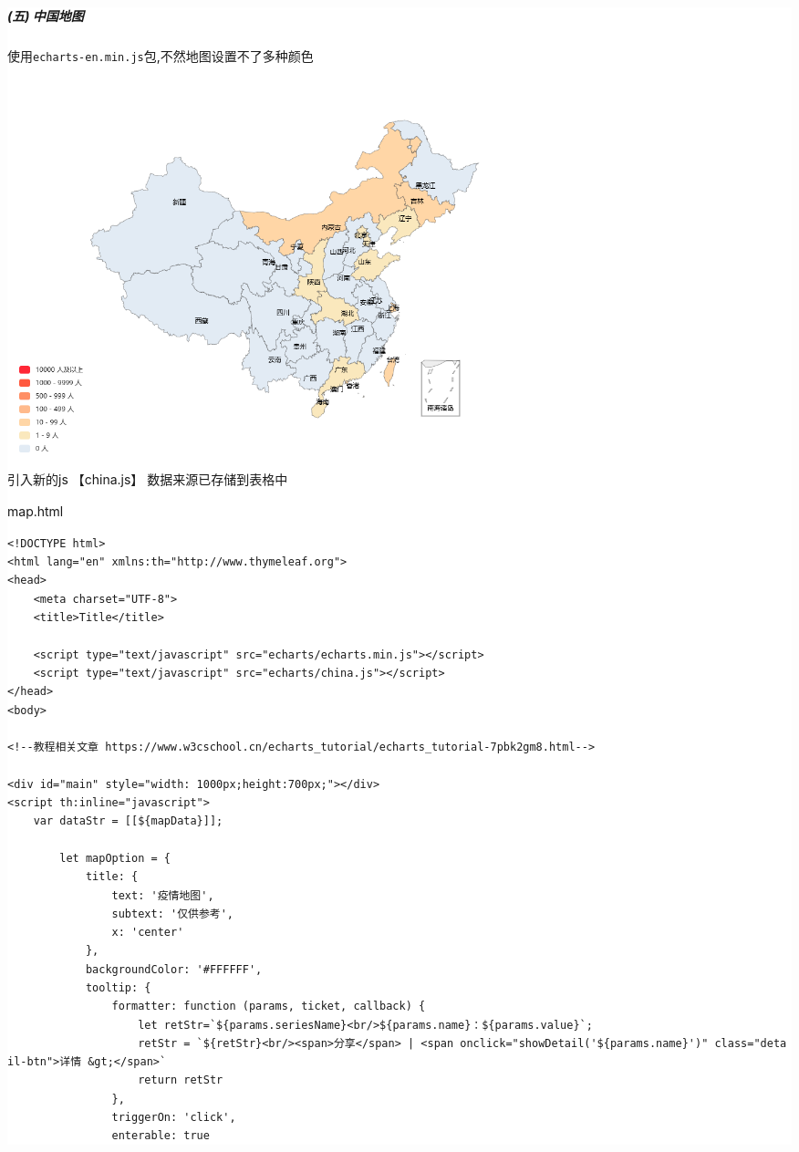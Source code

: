 ##### (五)  中国地图
使用`echarts-en.min.js`包,不然地图设置不了多种颜色

![image-20200610013425](images/image-20200610013425.png)

引入新的js 【china.js】
数据来源已存储到表格中

map.html

```
<!DOCTYPE html>
<html lang="en" xmlns:th="http://www.thymeleaf.org">
<head>
    <meta charset="UTF-8">
    <title>Title</title>

    <script type="text/javascript" src="echarts/echarts.min.js"></script>
    <script type="text/javascript" src="echarts/china.js"></script>
</head>
<body>

<!--教程相关文章 https://www.w3cschool.cn/echarts_tutorial/echarts_tutorial-7pbk2gm8.html-->

<div id="main" style="width: 1000px;height:700px;"></div>
<script th:inline="javascript">
    var dataStr = [[${mapData}]];

        let mapOption = {
            title: {
                text: '疫情地图',
                subtext: '仅供参考',
                x: 'center'
            },
            backgroundColor: '#FFFFFF',
            tooltip: {
                formatter: function (params, ticket, callback) {
                    let retStr=`${params.seriesName}<br/>${params.name}：${params.value}`;
                    retStr = `${retStr}<br/><span>分享</span> | <span onclick="showDetail('${params.name}')" class="detail-btn">详情 &gt;</span>`
                    return retStr
                },
                triggerOn: 'click',
                enterable: true
```